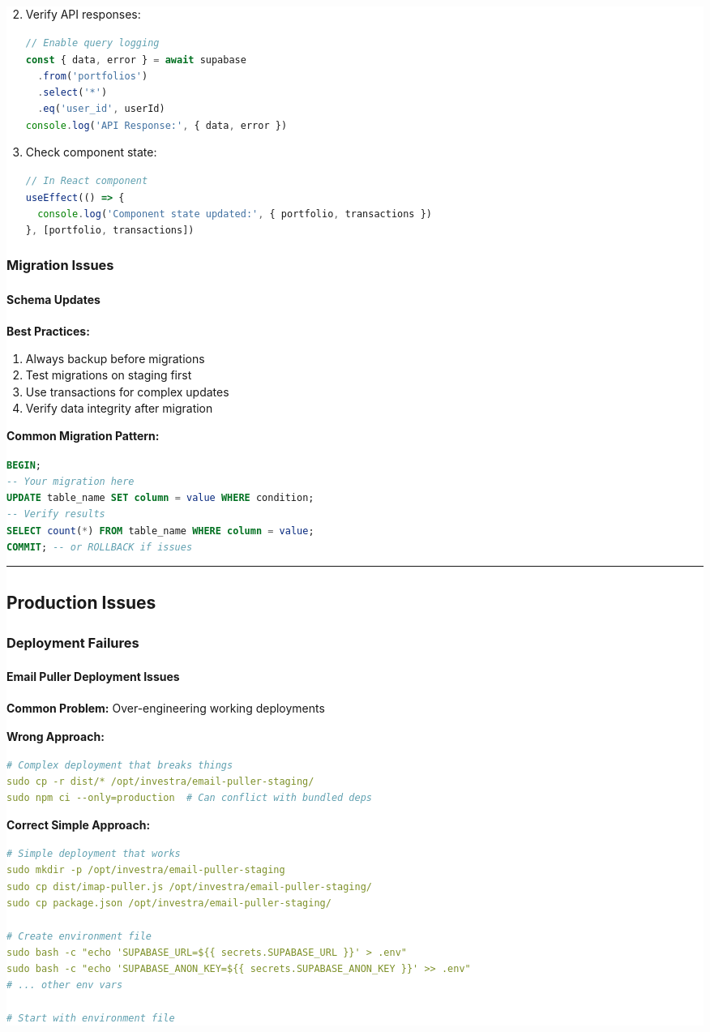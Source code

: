 2. Verify API responses:
   ```typescript
   // Enable query logging
   const { data, error } = await supabase
     .from('portfolios')
     .select('*')
     .eq('user_id', userId)
   console.log('API Response:', { data, error })
   ```

3. Check component state:
   ```typescript
   // In React component
   useEffect(() => {
     console.log('Component state updated:', { portfolio, transactions })
   }, [portfolio, transactions])
   ```

### Migration Issues

#### Schema Updates
**Best Practices:**
1. Always backup before migrations
2. Test migrations on staging first
3. Use transactions for complex updates
4. Verify data integrity after migration

**Common Migration Pattern:**
```sql
BEGIN;
-- Your migration here
UPDATE table_name SET column = value WHERE condition;
-- Verify results
SELECT count(*) FROM table_name WHERE column = value;
COMMIT; -- or ROLLBACK if issues
```

---

## Production Issues

### Deployment Failures

#### Email Puller Deployment Issues
**Common Problem:** Over-engineering working deployments

**Wrong Approach:**
```yaml
# Complex deployment that breaks things
sudo cp -r dist/* /opt/investra/email-puller-staging/
sudo npm ci --only=production  # Can conflict with bundled deps
```

**Correct Simple Approach:**
```yaml
# Simple deployment that works
sudo mkdir -p /opt/investra/email-puller-staging
sudo cp dist/imap-puller.js /opt/investra/email-puller-staging/
sudo cp package.json /opt/investra/email-puller-staging/

# Create environment file
sudo bash -c "echo 'SUPABASE_URL=${{ secrets.SUPABASE_URL }}' > .env"
sudo bash -c "echo 'SUPABASE_ANON_KEY=${{ secrets.SUPABASE_ANON_KEY }}' >> .env"
# ... other env vars

# Start with environment file
```